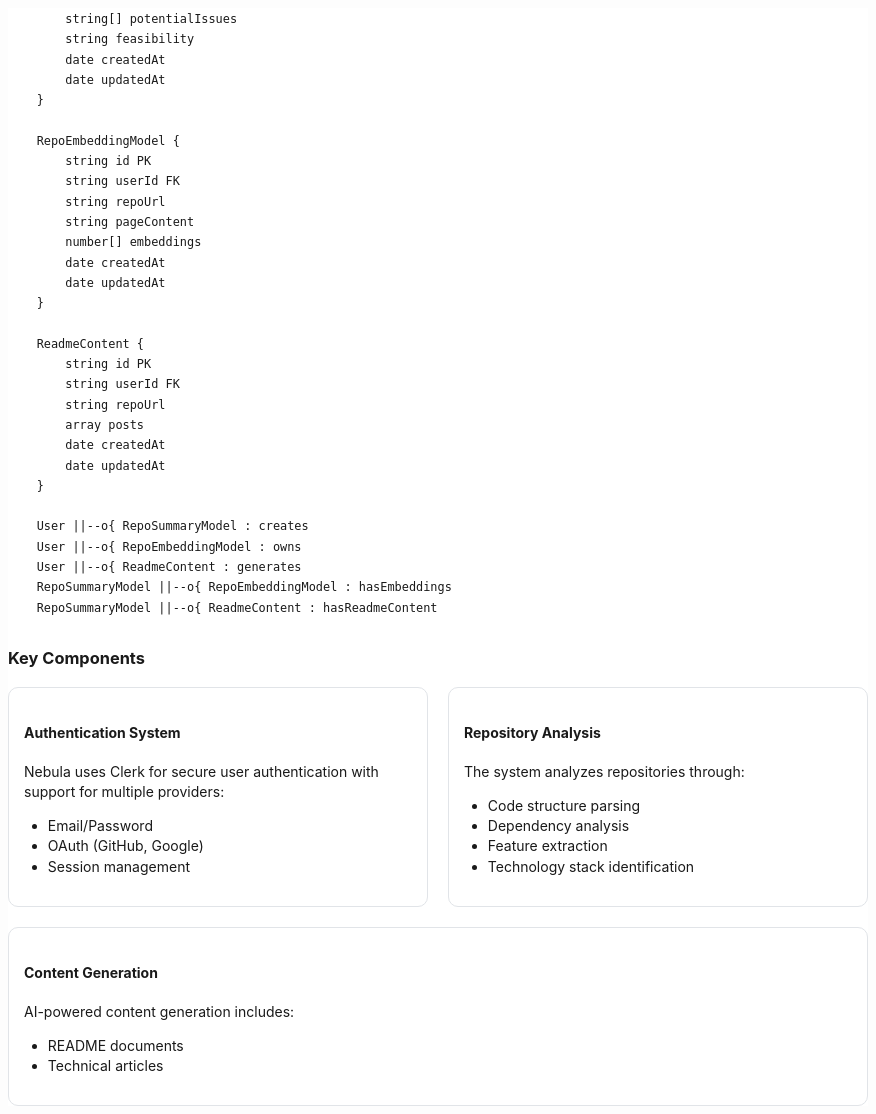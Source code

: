 ```mermaid
        string[] potentialIssues
        string feasibility
        date createdAt
        date updatedAt
    }
    
    RepoEmbeddingModel {
        string id PK
        string userId FK
        string repoUrl
        string pageContent
        number[] embeddings
        date createdAt
        date updatedAt
    }
    
    ReadmeContent {
        string id PK
        string userId FK
        string repoUrl
        array posts
        date createdAt
        date updatedAt
    }

    User ||--o{ RepoSummaryModel : creates
    User ||--o{ RepoEmbeddingModel : owns
    User ||--o{ ReadmeContent : generates
    RepoSummaryModel ||--o{ RepoEmbeddingModel : hasEmbeddings
    RepoSummaryModel ||--o{ ReadmeContent : hasReadmeContent
```

<div style="margin-top: 30px;">
  <h3>Key Components</h3>
  <div style="display: flex; flex-wrap: wrap; gap: 20px;">
    <div style="flex: 1; min-width: 280px; border: 1px solid #e1e4e8; border-radius: 10px; padding: 15px;">
      <h4>Authentication System</h4>
      <p>Nebula uses Clerk for secure user authentication with support for multiple providers:</p>
      <ul>
        <li>Email/Password</li>
        <li>OAuth (GitHub, Google)</li>
        <li>Session management</li>
      </ul>
    </div>
    <div style="flex: 1; min-width: 280px; border: 1px solid #e1e4e8; border-radius: 10px; padding: 15px;">
      <h4>Repository Analysis</h4>
      <p>The system analyzes repositories through:</p>
      <ul>
        <li>Code structure parsing</li>
        <li>Dependency analysis</li>
        <li>Feature extraction</li>
        <li>Technology stack identification</li>
      </ul>
    </div>
    <div style="flex: 1; min-width: 280px; border: 1px solid #e1e4e8; border-radius: 10px; padding: 15px;">
      <h4>Content Generation</h4>
      <p>AI-powered content generation includes:</p>
      <ul>
        <li>README documents</li>
        <li>Technical articles</li>